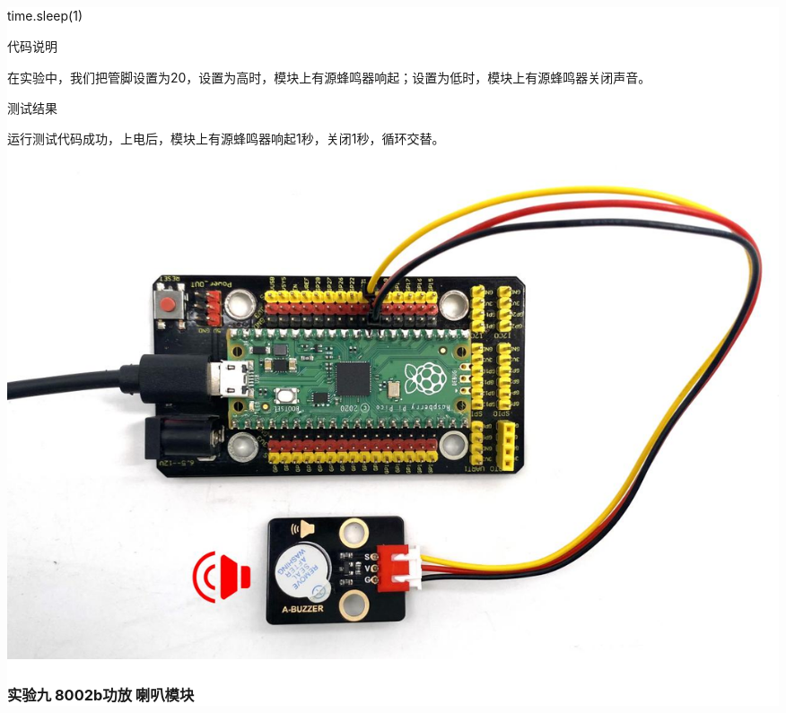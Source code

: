 time.sleep(1)

代码说明

在实验中，我们把管脚设置为20，设置为高时，模块上有源蜂鸣器响起；设置为低时，模块上有源蜂鸣器关闭声音。

测试结果

运行测试代码成功，上电后，模块上有源蜂鸣器响起1秒，关闭1秒，循环交替。

![](media/4a72bc7d512fb74374a7c2268986aa17.jpeg)

### 实验九 8002b功放 喇叭模块
